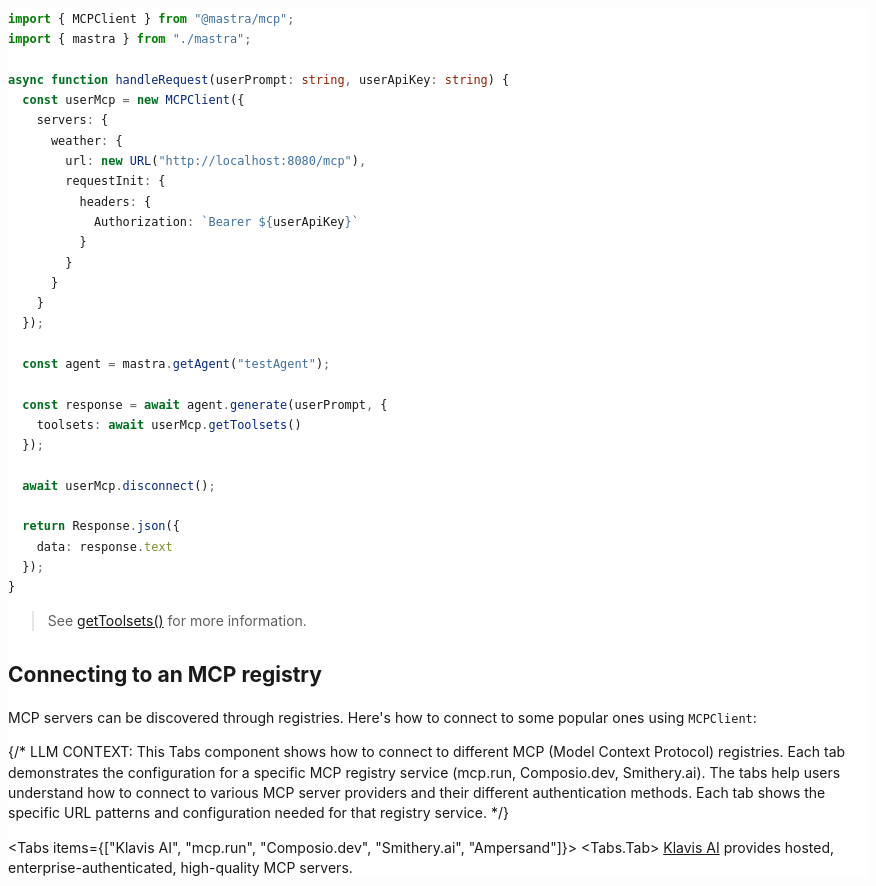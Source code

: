```typescript {5-16,21} showLineNumbers copy
import { MCPClient } from "@mastra/mcp";
import { mastra } from "./mastra";

async function handleRequest(userPrompt: string, userApiKey: string) {
  const userMcp = new MCPClient({
    servers: {
      weather: {
        url: new URL("http://localhost:8080/mcp"),
        requestInit: {
          headers: {
            Authorization: `Bearer ${userApiKey}`
          }
        }
      }
    }
  });

  const agent = mastra.getAgent("testAgent");

  const response = await agent.generate(userPrompt, {
    toolsets: await userMcp.getToolsets()
  });

  await userMcp.disconnect();

  return Response.json({
    data: response.text
  });
}
```

> See [getToolsets()](../../reference/tools/mcp-client.mdx#gettoolsets) for more information.



## Connecting to an MCP registry

MCP servers can be discovered through registries. Here's how to connect to some popular ones using `MCPClient`:


{/*
LLM CONTEXT: This Tabs component shows how to connect to different MCP (Model Context Protocol) registries.
Each tab demonstrates the configuration for a specific MCP registry service (mcp.run, Composio.dev, Smithery.ai).
The tabs help users understand how to connect to various MCP server providers and their different authentication methods.
Each tab shows the specific URL patterns and configuration needed for that registry service.
*/}

<Tabs items={["Klavis AI", "mcp.run", "Composio.dev", "Smithery.ai", "Ampersand"]}>
  <Tabs.Tab>
    [Klavis AI](https://klavis.ai) provides hosted, enterprise-authenticated, high-quality MCP servers.
